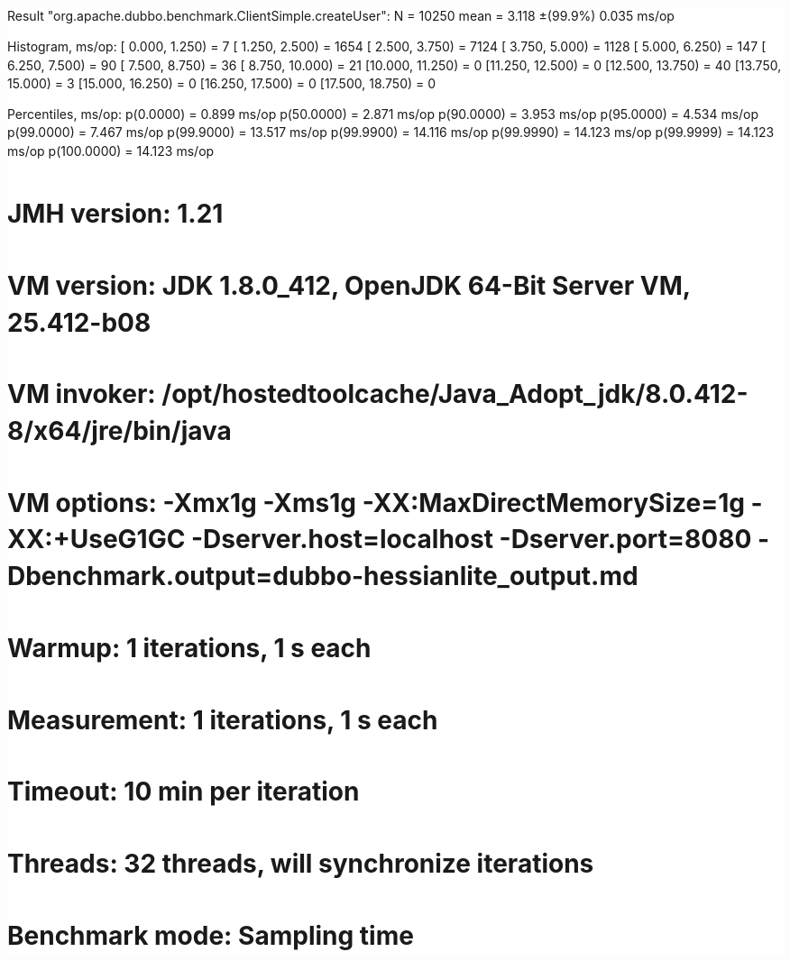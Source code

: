 

Result "org.apache.dubbo.benchmark.ClientSimple.createUser":
  N = 10250
  mean =      3.118 ±(99.9%) 0.035 ms/op

  Histogram, ms/op:
    [ 0.000,  1.250) = 7 
    [ 1.250,  2.500) = 1654 
    [ 2.500,  3.750) = 7124 
    [ 3.750,  5.000) = 1128 
    [ 5.000,  6.250) = 147 
    [ 6.250,  7.500) = 90 
    [ 7.500,  8.750) = 36 
    [ 8.750, 10.000) = 21 
    [10.000, 11.250) = 0 
    [11.250, 12.500) = 0 
    [12.500, 13.750) = 40 
    [13.750, 15.000) = 3 
    [15.000, 16.250) = 0 
    [16.250, 17.500) = 0 
    [17.500, 18.750) = 0 

  Percentiles, ms/op:
      p(0.0000) =      0.899 ms/op
     p(50.0000) =      2.871 ms/op
     p(90.0000) =      3.953 ms/op
     p(95.0000) =      4.534 ms/op
     p(99.0000) =      7.467 ms/op
     p(99.9000) =     13.517 ms/op
     p(99.9900) =     14.116 ms/op
     p(99.9990) =     14.123 ms/op
     p(99.9999) =     14.123 ms/op
    p(100.0000) =     14.123 ms/op


# JMH version: 1.21
# VM version: JDK 1.8.0_412, OpenJDK 64-Bit Server VM, 25.412-b08
# VM invoker: /opt/hostedtoolcache/Java_Adopt_jdk/8.0.412-8/x64/jre/bin/java
# VM options: -Xmx1g -Xms1g -XX:MaxDirectMemorySize=1g -XX:+UseG1GC -Dserver.host=localhost -Dserver.port=8080 -Dbenchmark.output=dubbo-hessianlite_output.md
# Warmup: 1 iterations, 1 s each
# Measurement: 1 iterations, 1 s each
# Timeout: 10 min per iteration
# Threads: 32 threads, will synchronize iterations
# Benchmark mode: Sampling time